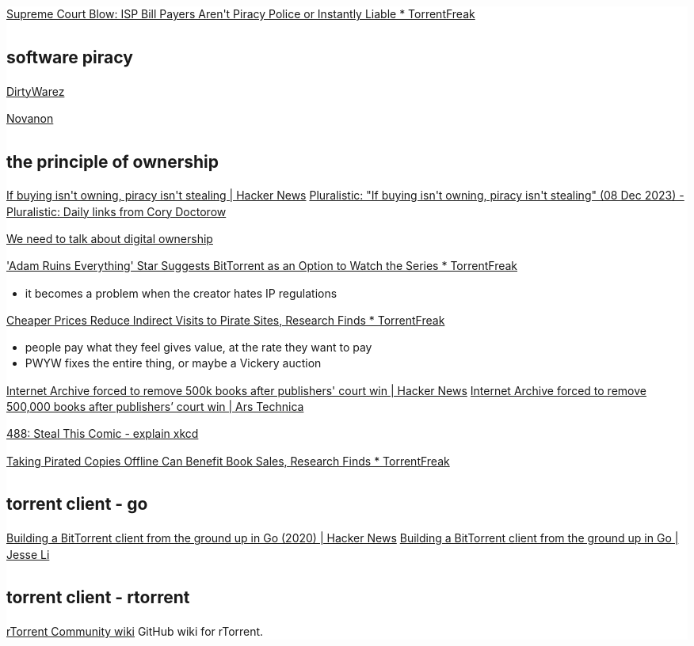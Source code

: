 [Supreme Court Blow: ISP Bill Payers Aren't Piracy Police or Instantly Liable * TorrentFreak](https://torrentfreak.com/supreme-court-blow-isp-bill-payers-arent-piracy-police-or-instantly-liable-240704/)

## software piracy

[DirtyWarez](https://forum.dirtywarez.com/)

[Novanon](https://novanon.net/)

## the principle of ownership

[If buying isn't owning, piracy isn't stealing | Hacker News](https://news.ycombinator.com/item?id=38579899)
[Pluralistic: "If buying isn't owning, piracy isn't stealing" (08 Dec 2023) - Pluralistic: Daily links from Cory Doctorow](https://pluralistic.net/2023/12/08/playstationed/#tyler-james-hill)

[We need to talk about digital ownership](https://www.citationneeded.news/we-need-to-talk-about-digital-ownership/)

['Adam Ruins Everything' Star Suggests BitTorrent as an Option to Watch the Series * TorrentFreak](https://torrentfreak.com/adam-ruins-everything-star-suggests-bittorrent-as-an-option-to-watch-the-series-240605/)
- it becomes a problem when the creator hates IP regulations

[Cheaper Prices Reduce Indirect Visits to Pirate Sites, Research Finds * TorrentFreak](https://torrentfreak.com/cheaper-prices-reduce-indirect-visits-to-pirate-sites-research-finds-240609/)
- people pay what they feel gives value, at the rate they want to pay
- PWYW fixes the entire thing, or maybe a Vickery auction

[Internet Archive forced to remove 500k books after publishers' court win | Hacker News](https://news.ycombinator.com/item?id=40754229)
[Internet Archive forced to remove 500,000 books after publishers’ court win | Ars Technica](https://arstechnica.com/tech-policy/2024/06/internet-archive-forced-to-remove-500000-books-after-publishers-court-win/)

[488: Steal This Comic - explain xkcd](https://www.explainxkcd.com/wiki/index.php/488:_Steal_This_Comic)

[Taking Pirated Copies Offline Can Benefit Book Sales, Research Finds * TorrentFreak](https://torrentfreak.com/taking-pirated-copies-offline-can-benefit-book-sales-research-finds-240804/)

## torrent client - go

[Building a BitTorrent client from the ground up in Go (2020) | Hacker News](https://news.ycombinator.com/item?id=33495328)
[Building a BitTorrent client from the ground up in Go | Jesse Li](https://blog.jse.li/posts/torrent/)

## torrent client - rtorrent

[rTorrent Community wiki](https://github.com/rtorrent-community/rtorrent-community.github.io/wiki)
GitHub wiki for rTorrent.
